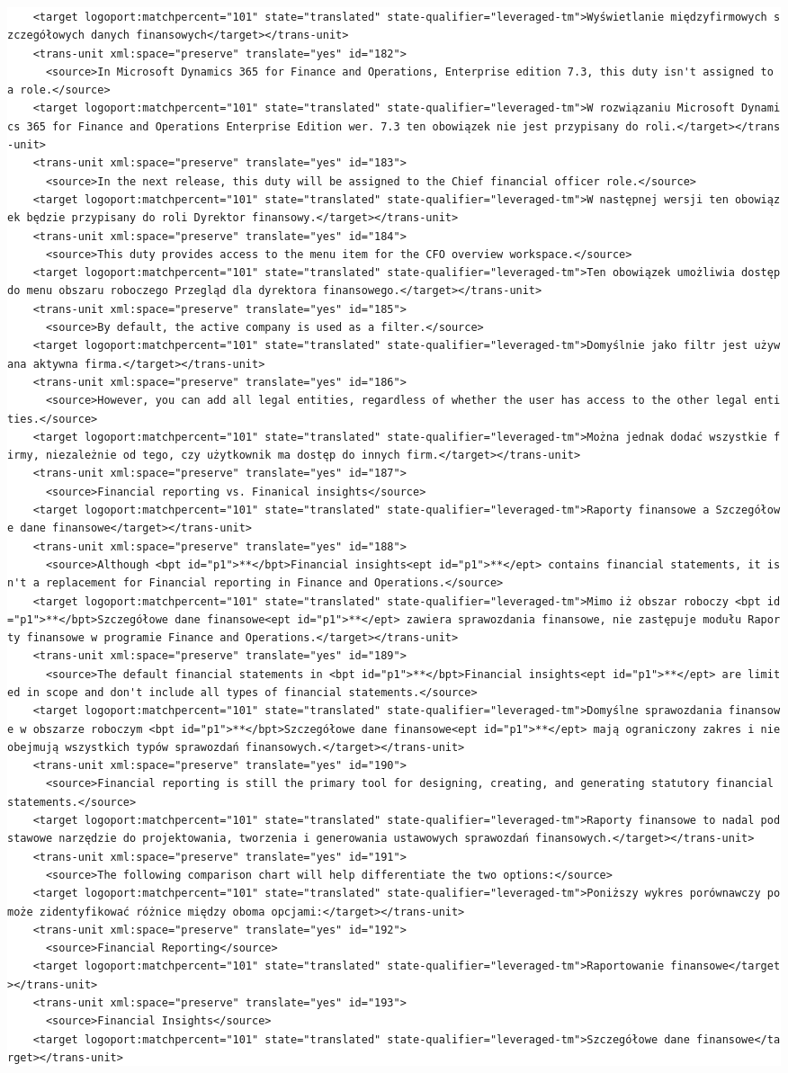         <target logoport:matchpercent="101" state="translated" state-qualifier="leveraged-tm">Wyświetlanie międzyfirmowych szczegółowych danych finansowych</target></trans-unit>
        <trans-unit xml:space="preserve" translate="yes" id="182">
          <source>In Microsoft Dynamics 365 for Finance and Operations, Enterprise edition 7.3, this duty isn't assigned to a role.</source>
        <target logoport:matchpercent="101" state="translated" state-qualifier="leveraged-tm">W rozwiązaniu Microsoft Dynamics 365 for Finance and Operations Enterprise Edition wer. 7.3 ten obowiązek nie jest przypisany do roli.</target></trans-unit>
        <trans-unit xml:space="preserve" translate="yes" id="183">
          <source>In the next release, this duty will be assigned to the Chief financial officer role.</source>
        <target logoport:matchpercent="101" state="translated" state-qualifier="leveraged-tm">W następnej wersji ten obowiązek będzie przypisany do roli Dyrektor finansowy.</target></trans-unit>
        <trans-unit xml:space="preserve" translate="yes" id="184">
          <source>This duty provides access to the menu item for the CFO overview workspace.</source>
        <target logoport:matchpercent="101" state="translated" state-qualifier="leveraged-tm">Ten obowiązek umożliwia dostęp do menu obszaru roboczego Przegląd dla dyrektora finansowego.</target></trans-unit>
        <trans-unit xml:space="preserve" translate="yes" id="185">
          <source>By default, the active company is used as a filter.</source>
        <target logoport:matchpercent="101" state="translated" state-qualifier="leveraged-tm">Domyślnie jako filtr jest używana aktywna firma.</target></trans-unit>
        <trans-unit xml:space="preserve" translate="yes" id="186">
          <source>However, you can add all legal entities, regardless of whether the user has access to the other legal entities.</source>
        <target logoport:matchpercent="101" state="translated" state-qualifier="leveraged-tm">Można jednak dodać wszystkie firmy, niezależnie od tego, czy użytkownik ma dostęp do innych firm.</target></trans-unit>
        <trans-unit xml:space="preserve" translate="yes" id="187">
          <source>Financial reporting vs. Finanical insights</source>
        <target logoport:matchpercent="101" state="translated" state-qualifier="leveraged-tm">Raporty finansowe a Szczegółowe dane finansowe</target></trans-unit>
        <trans-unit xml:space="preserve" translate="yes" id="188">
          <source>Although <bpt id="p1">**</bpt>Financial insights<ept id="p1">**</ept> contains financial statements, it isn't a replacement for Financial reporting in Finance and Operations.</source>
        <target logoport:matchpercent="101" state="translated" state-qualifier="leveraged-tm">Mimo iż obszar roboczy <bpt id="p1">**</bpt>Szczegółowe dane finansowe<ept id="p1">**</ept> zawiera sprawozdania finansowe, nie zastępuje modułu Raporty finansowe w programie Finance and Operations.</target></trans-unit>
        <trans-unit xml:space="preserve" translate="yes" id="189">
          <source>The default financial statements in <bpt id="p1">**</bpt>Financial insights<ept id="p1">**</ept> are limited in scope and don't include all types of financial statements.</source>
        <target logoport:matchpercent="101" state="translated" state-qualifier="leveraged-tm">Domyślne sprawozdania finansowe w obszarze roboczym <bpt id="p1">**</bpt>Szczegółowe dane finansowe<ept id="p1">**</ept> mają ograniczony zakres i nie obejmują wszystkich typów sprawozdań finansowych.</target></trans-unit>
        <trans-unit xml:space="preserve" translate="yes" id="190">
          <source>Financial reporting is still the primary tool for designing, creating, and generating statutory financial statements.</source>
        <target logoport:matchpercent="101" state="translated" state-qualifier="leveraged-tm">Raporty finansowe to nadal podstawowe narzędzie do projektowania, tworzenia i generowania ustawowych sprawozdań finansowych.</target></trans-unit>
        <trans-unit xml:space="preserve" translate="yes" id="191">
          <source>The following comparison chart will help differentiate the two options:</source>
        <target logoport:matchpercent="101" state="translated" state-qualifier="leveraged-tm">Poniższy wykres porównawczy pomoże zidentyfikować różnice między oboma opcjami:</target></trans-unit>
        <trans-unit xml:space="preserve" translate="yes" id="192">
          <source>Financial Reporting</source>
        <target logoport:matchpercent="101" state="translated" state-qualifier="leveraged-tm">Raportowanie finansowe</target></trans-unit>
        <trans-unit xml:space="preserve" translate="yes" id="193">
          <source>Financial Insights</source>
        <target logoport:matchpercent="101" state="translated" state-qualifier="leveraged-tm">Szczegółowe dane finansowe</target></trans-unit>